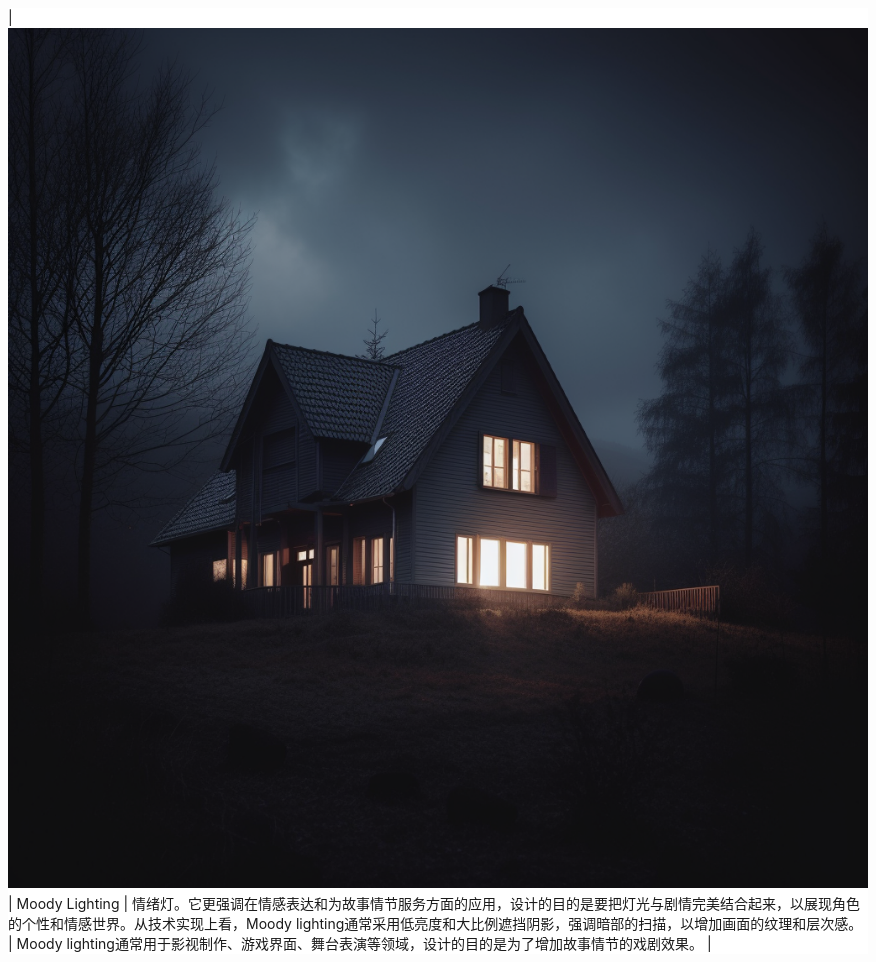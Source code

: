|  ![MJ077](../2-mj-tutorial-text-prompt/assets/MJ077.png)     | Moody Lighting           | 情绪灯。它更强调在情感表达和为故事情节服务方面的应用，设计的目的是要把灯光与剧情完美结合起来，以展现角色的个性和情感世界。从技术实现上看，Moody lighting通常采用低亮度和大比例遮挡阴影，强调暗部的扫描，以增加画面的纹理和层次感。 | Moody lighting通常用于影视制作、游戏界面、舞台表演等领域，设计的目的是为了增加故事情节的戏剧效果。                                                                                       |